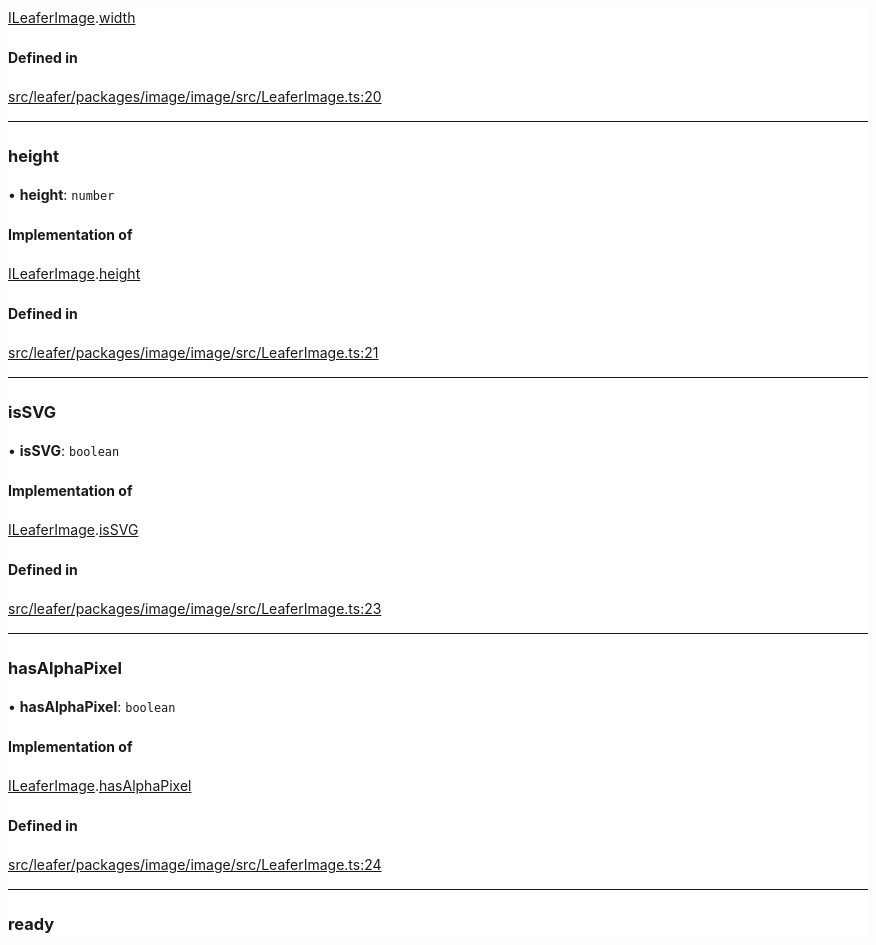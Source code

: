 [ILeaferImage](../interfaces/ILeaferImage.md).[width](../interfaces/ILeaferImage.md#width)

#### Defined in

[src/leafer/packages/image/image/src/LeaferImage.ts:20](https://github.com/leaferjs/leafer/blob/d3ec2c9bd49557a0d74aae684f8e3d3d557af194/packages/image/image/src/LeaferImage.ts#L20)

___

### height

• **height**: `number`

#### Implementation of

[ILeaferImage](../interfaces/ILeaferImage.md).[height](../interfaces/ILeaferImage.md#height)

#### Defined in

[src/leafer/packages/image/image/src/LeaferImage.ts:21](https://github.com/leaferjs/leafer/blob/d3ec2c9bd49557a0d74aae684f8e3d3d557af194/packages/image/image/src/LeaferImage.ts#L21)

___

### isSVG

• **isSVG**: `boolean`

#### Implementation of

[ILeaferImage](../interfaces/ILeaferImage.md).[isSVG](../interfaces/ILeaferImage.md#issvg)

#### Defined in

[src/leafer/packages/image/image/src/LeaferImage.ts:23](https://github.com/leaferjs/leafer/blob/d3ec2c9bd49557a0d74aae684f8e3d3d557af194/packages/image/image/src/LeaferImage.ts#L23)

___

### hasAlphaPixel

• **hasAlphaPixel**: `boolean`

#### Implementation of

[ILeaferImage](../interfaces/ILeaferImage.md).[hasAlphaPixel](../interfaces/ILeaferImage.md#hasalphapixel)

#### Defined in

[src/leafer/packages/image/image/src/LeaferImage.ts:24](https://github.com/leaferjs/leafer/blob/d3ec2c9bd49557a0d74aae684f8e3d3d557af194/packages/image/image/src/LeaferImage.ts#L24)

___

### ready
